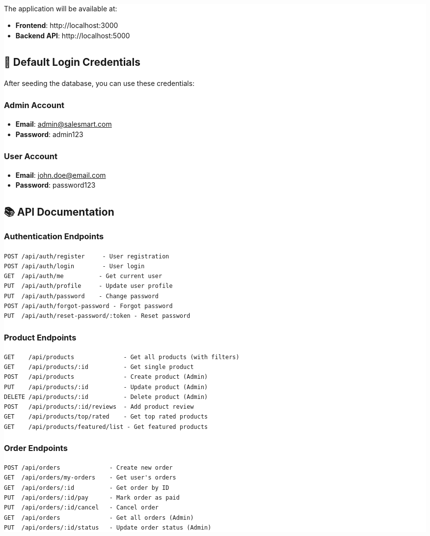 The application will be available at:
- **Frontend**: http://localhost:3000
- **Backend API**: http://localhost:5000

## 🔐 Default Login Credentials

After seeding the database, you can use these credentials:

### Admin Account
- **Email**: admin@salesmart.com
- **Password**: admin123

### User Account
- **Email**: john.doe@email.com
- **Password**: password123

## 📚 API Documentation

### Authentication Endpoints
```
POST /api/auth/register     - User registration
POST /api/auth/login        - User login
GET  /api/auth/me          - Get current user
PUT  /api/auth/profile     - Update user profile
PUT  /api/auth/password    - Change password
POST /api/auth/forgot-password - Forgot password
PUT  /api/auth/reset-password/:token - Reset password
```

### Product Endpoints
```
GET    /api/products              - Get all products (with filters)
GET    /api/products/:id          - Get single product
POST   /api/products              - Create product (Admin)
PUT    /api/products/:id          - Update product (Admin)
DELETE /api/products/:id          - Delete product (Admin)
POST   /api/products/:id/reviews  - Add product review
GET    /api/products/top/rated    - Get top rated products
GET    /api/products/featured/list - Get featured products
```

### Order Endpoints
```
POST /api/orders              - Create new order
GET  /api/orders/my-orders    - Get user's orders
GET  /api/orders/:id          - Get order by ID
PUT  /api/orders/:id/pay      - Mark order as paid
PUT  /api/orders/:id/cancel   - Cancel order
GET  /api/orders              - Get all orders (Admin)
PUT  /api/orders/:id/status   - Update order status (Admin)
```
